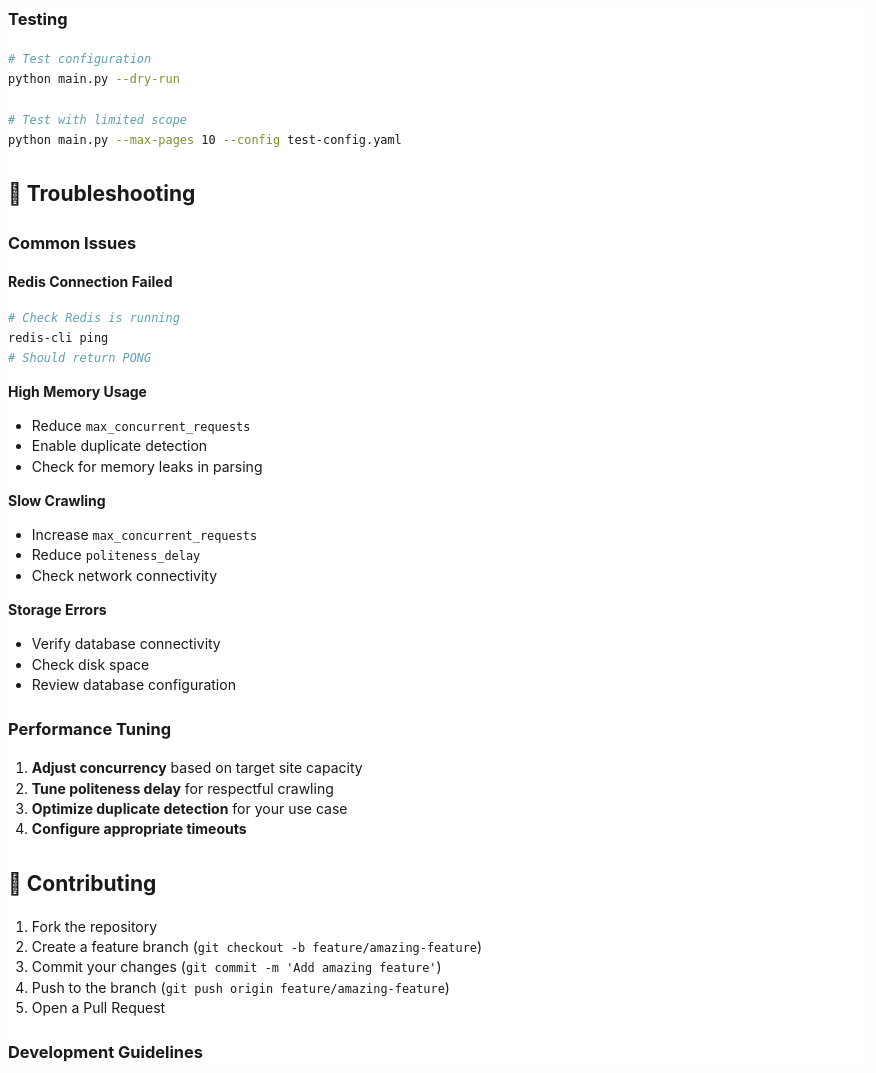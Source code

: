 ### Testing

```bash
# Test configuration
python main.py --dry-run

# Test with limited scope
python main.py --max-pages 10 --config test-config.yaml
```

## 🔧 Troubleshooting

### Common Issues

**Redis Connection Failed**
```bash
# Check Redis is running
redis-cli ping
# Should return PONG
```

**High Memory Usage**
- Reduce `max_concurrent_requests`
- Enable duplicate detection
- Check for memory leaks in parsing

**Slow Crawling**
- Increase `max_concurrent_requests`
- Reduce `politeness_delay`
- Check network connectivity

**Storage Errors**
- Verify database connectivity
- Check disk space
- Review database configuration

### Performance Tuning

1. **Adjust concurrency** based on target site capacity
2. **Tune politeness delay** for respectful crawling
3. **Optimize duplicate detection** for your use case
4. **Configure appropriate timeouts**

## 🤝 Contributing

1. Fork the repository
2. Create a feature branch (`git checkout -b feature/amazing-feature`)
3. Commit your changes (`git commit -m 'Add amazing feature'`)
4. Push to the branch (`git push origin feature/amazing-feature`)
5. Open a Pull Request

### Development Guidelines
